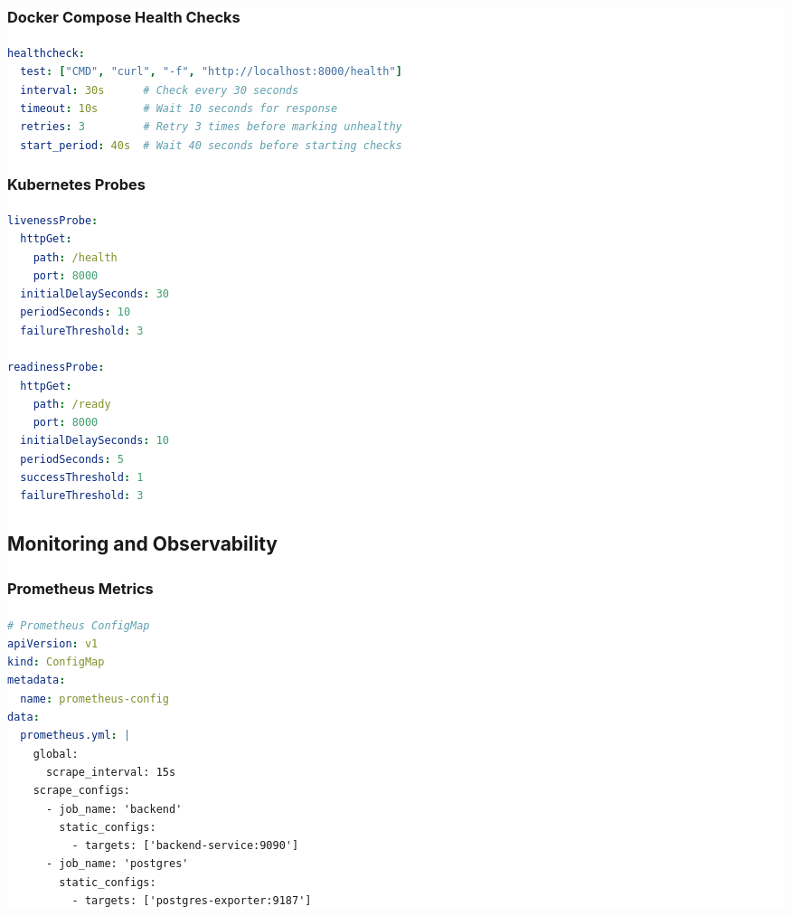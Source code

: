 ### Docker Compose Health Checks
```yaml
healthcheck:
  test: ["CMD", "curl", "-f", "http://localhost:8000/health"]
  interval: 30s      # Check every 30 seconds
  timeout: 10s       # Wait 10 seconds for response
  retries: 3         # Retry 3 times before marking unhealthy
  start_period: 40s  # Wait 40 seconds before starting checks
```

### Kubernetes Probes
```yaml
livenessProbe:
  httpGet:
    path: /health
    port: 8000
  initialDelaySeconds: 30
  periodSeconds: 10
  failureThreshold: 3

readinessProbe:
  httpGet:
    path: /ready
    port: 8000
  initialDelaySeconds: 10
  periodSeconds: 5
  successThreshold: 1
  failureThreshold: 3
```

## Monitoring and Observability

### Prometheus Metrics
```yaml
# Prometheus ConfigMap
apiVersion: v1
kind: ConfigMap
metadata:
  name: prometheus-config
data:
  prometheus.yml: |
    global:
      scrape_interval: 15s
    scrape_configs:
      - job_name: 'backend'
        static_configs:
          - targets: ['backend-service:9090']
      - job_name: 'postgres'
        static_configs:
          - targets: ['postgres-exporter:9187']
```
